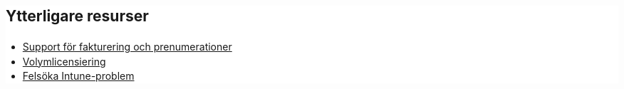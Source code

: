 ## <a name="additional-resources"></a>Ytterligare resurser  

- [Support för fakturering och prenumerationer](https://support.office.com/article/Contact-Office-365-for-business-support-Admin-Help-32a17ca7-6fa0-4870-8a8d-e25ba4ccfd4b)
- [Volymlicensiering](https://go.microsoft.com/fwlink/p/?LinkID=282015)
- [Felsöka Intune-problem](help-desk-operators.md)
